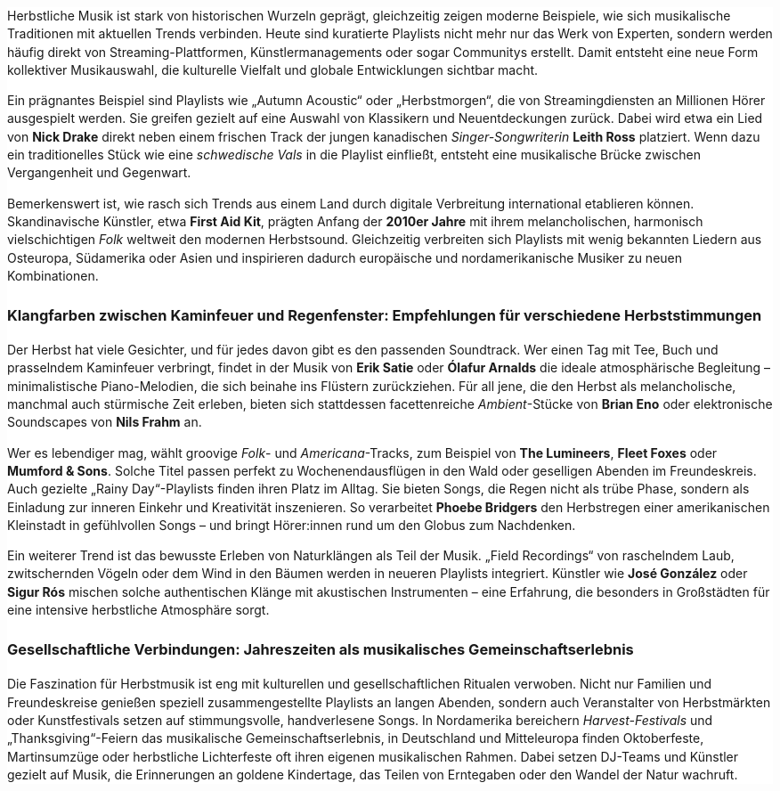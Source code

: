 Herbstliche Musik ist stark von historischen Wurzeln geprägt, gleichzeitig zeigen moderne Beispiele,
wie sich musikalische Traditionen mit aktuellen Trends verbinden. Heute sind kuratierte Playlists
nicht mehr nur das Werk von Experten, sondern werden häufig direkt von Streaming-Plattformen,
Künstlermanagements oder sogar Communitys erstellt. Damit entsteht eine neue Form kollektiver
Musikauswahl, die kulturelle Vielfalt und globale Entwicklungen sichtbar macht.

Ein prägnantes Beispiel sind Playlists wie „Autumn Acoustic“ oder „Herbstmorgen“, die von
Streamingdiensten an Millionen Hörer ausgespielt werden. Sie greifen gezielt auf eine Auswahl von
Klassikern und Neuentdeckungen zurück. Dabei wird etwa ein Lied von **Nick Drake** direkt neben
einem frischen Track der jungen kanadischen _Singer-Songwriterin_ **Leith Ross** platziert. Wenn
dazu ein traditionelles Stück wie eine _schwedische Vals_ in die Playlist einfließt, entsteht eine
musikalische Brücke zwischen Vergangenheit und Gegenwart.

Bemerkenswert ist, wie rasch sich Trends aus einem Land durch digitale Verbreitung international
etablieren können. Skandinavische Künstler, etwa **First Aid Kit**, prägten Anfang der **2010er
Jahre** mit ihrem melancholischen, harmonisch vielschichtigen _Folk_ weltweit den modernen
Herbstsound. Gleichzeitig verbreiten sich Playlists mit wenig bekannten Liedern aus Osteuropa,
Südamerika oder Asien und inspirieren dadurch europäische und nordamerikanische Musiker zu neuen
Kombinationen.

### Klangfarben zwischen Kaminfeuer und Regenfenster: Empfehlungen für verschiedene Herbststimmungen

Der Herbst hat viele Gesichter, und für jedes davon gibt es den passenden Soundtrack. Wer einen Tag
mit Tee, Buch und prasselndem Kaminfeuer verbringt, findet in der Musik von **Erik Satie** oder
**Ólafur Arnalds** die ideale atmosphärische Begleitung – minimalistische Piano-Melodien, die sich
beinahe ins Flüstern zurückziehen. Für all jene, die den Herbst als melancholische, manchmal auch
stürmische Zeit erleben, bieten sich stattdessen facettenreiche _Ambient_-Stücke von **Brian Eno**
oder elektronische Soundscapes von **Nils Frahm** an.

Wer es lebendiger mag, wählt groovige _Folk_- und _Americana_-Tracks, zum Beispiel von **The
Lumineers**, **Fleet Foxes** oder **Mumford & Sons**. Solche Titel passen perfekt zu
Wochenendausflügen in den Wald oder geselligen Abenden im Freundeskreis. Auch gezielte „Rainy
Day“-Playlists finden ihren Platz im Alltag. Sie bieten Songs, die Regen nicht als trübe Phase,
sondern als Einladung zur inneren Einkehr und Kreativität inszenieren. So verarbeitet **Phoebe
Bridgers** den Herbstregen einer amerikanischen Kleinstadt in gefühlvollen Songs – und bringt
Hörer:innen rund um den Globus zum Nachdenken.

Ein weiterer Trend ist das bewusste Erleben von Naturklängen als Teil der Musik. „Field Recordings“
von raschelndem Laub, zwitschernden Vögeln oder dem Wind in den Bäumen werden in neueren Playlists
integriert. Künstler wie **José González** oder **Sigur Rós** mischen solche authentischen Klänge
mit akustischen Instrumenten – eine Erfahrung, die besonders in Großstädten für eine intensive
herbstliche Atmosphäre sorgt.

### Gesellschaftliche Verbindungen: Jahreszeiten als musikalisches Gemeinschaftserlebnis

Die Faszination für Herbstmusik ist eng mit kulturellen und gesellschaftlichen Ritualen verwoben.
Nicht nur Familien und Freundeskreise genießen speziell zusammengestellte Playlists an langen
Abenden, sondern auch Veranstalter von Herbstmärkten oder Kunstfestivals setzen auf stimmungsvolle,
handverlesene Songs. In Nordamerika bereichern _Harvest-Festivals_ und „Thanksgiving“-Feiern das
musikalische Gemeinschaftserlebnis, in Deutschland und Mitteleuropa finden Oktoberfeste,
Martinsumzüge oder herbstliche Lichterfeste oft ihren eigenen musikalischen Rahmen. Dabei setzen
DJ-Teams und Künstler gezielt auf Musik, die Erinnerungen an goldene Kindertage, das Teilen von
Erntegaben oder den Wandel der Natur wachruft.
